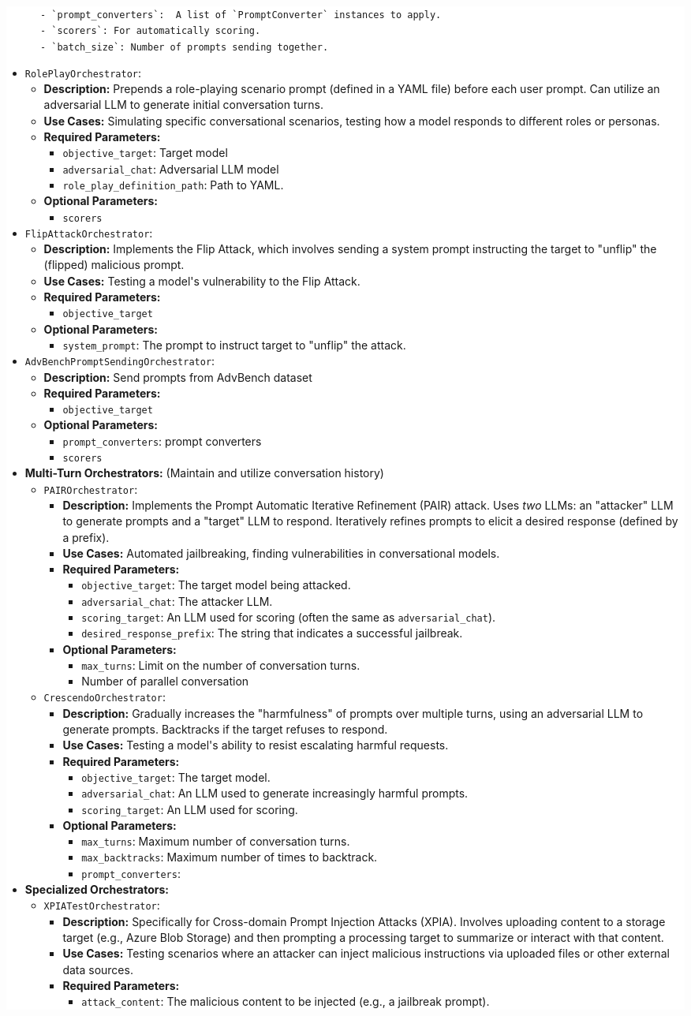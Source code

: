           - `prompt_converters`:  A list of `PromptConverter` instances to apply.
          - `scorers`: For automatically scoring.
          - `batch_size`: Number of prompts sending together.
  - `RolePlayOrchestrator`:
      - **Description:** Prepends a role-playing scenario prompt (defined in a YAML file) before each user prompt. Can utilize an adversarial LLM to generate initial conversation turns.
      - **Use Cases:** Simulating specific conversational scenarios, testing how a model responds to different roles or personas.
      - **Required Parameters:**
           - `objective_target`: Target model
           - `adversarial_chat`: Adversarial LLM model
           - `role_play_definition_path`: Path to YAML.
      - **Optional Parameters:**
          - `scorers`
  - `FlipAttackOrchestrator`:
      - **Description:** Implements the Flip Attack, which involves sending a system prompt instructing the target to "unflip" the (flipped) malicious prompt.
      - **Use Cases:** Testing a model's vulnerability to the Flip Attack.
      - **Required Parameters:**
           - `objective_target`
      -  **Optional Parameters:**
          - `system_prompt`: The prompt to instruct target to "unflip" the attack.
  - `AdvBenchPromptSendingOrchestrator`:
      - **Description:** Send prompts from AdvBench dataset
      - **Required Parameters:**
           - `objective_target`
      -  **Optional Parameters:**
          - `prompt_converters`: prompt converters
          - `scorers`
- **Multi-Turn Orchestrators:** (Maintain and utilize conversation history)
  - `PAIROrchestrator`:
      - **Description:** Implements the Prompt Automatic Iterative Refinement (PAIR) attack.  Uses *two* LLMs: an "attacker" LLM to generate prompts and a "target" LLM to respond.  Iteratively refines prompts to elicit a desired response (defined by a prefix).
      - **Use Cases:**  Automated jailbreaking, finding vulnerabilities in conversational models.
      - **Required Parameters:**
          - `objective_target`: The target model being attacked.
          - `adversarial_chat`: The attacker LLM.
          - `scoring_target`: An LLM used for scoring (often the same as `adversarial_chat`).
          - `desired_response_prefix`: The string that indicates a successful jailbreak.
      - **Optional Parameters:**
          - `max_turns`:  Limit on the number of conversation turns.
          - Number of parallel conversation
  - `CrescendoOrchestrator`:
      - **Description:** Gradually increases the "harmfulness" of prompts over multiple turns, using an adversarial LLM to generate prompts.  Backtracks if the target refuses to respond.
      - **Use Cases:** Testing a model's ability to resist escalating harmful requests.
      - **Required Parameters:**
          - `objective_target`: The target model.
          - `adversarial_chat`:  An LLM used to generate increasingly harmful prompts.
          - `scoring_target`: An LLM used for scoring.
      - **Optional Parameters:**
          - `max_turns`:  Maximum number of conversation turns.
          - `max_backtracks`:  Maximum number of times to backtrack.
          - `prompt_converters`:
- **Specialized Orchestrators:**
  - `XPIATestOrchestrator`:
      - **Description:**  Specifically for Cross-domain Prompt Injection Attacks (XPIA).  Involves uploading content to a storage target (e.g., Azure Blob Storage) and then prompting a processing target to summarize or interact with that content.
      - **Use Cases:** Testing scenarios where an attacker can inject malicious instructions via uploaded files or other external data sources.
      - **Required Parameters:**
          - `attack_content`:  The malicious content to be injected (e.g., a jailbreak prompt).